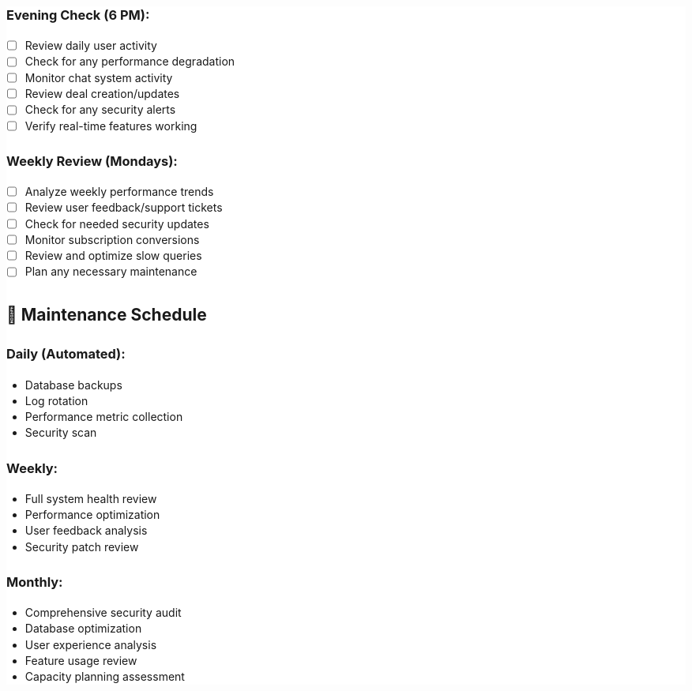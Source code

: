 ### Evening Check (6 PM):
- [ ] Review daily user activity
- [ ] Check for any performance degradation
- [ ] Monitor chat system activity
- [ ] Review deal creation/updates
- [ ] Check for any security alerts
- [ ] Verify real-time features working

### Weekly Review (Mondays):
- [ ] Analyze weekly performance trends
- [ ] Review user feedback/support tickets
- [ ] Check for needed security updates
- [ ] Monitor subscription conversions
- [ ] Review and optimize slow queries
- [ ] Plan any necessary maintenance

## 🔧 Maintenance Schedule

### Daily (Automated):
- Database backups
- Log rotation
- Performance metric collection
- Security scan

### Weekly:
- Full system health review
- Performance optimization
- User feedback analysis
- Security patch review

### Monthly:
- Comprehensive security audit
- Database optimization
- User experience analysis
- Feature usage review
- Capacity planning assessment
